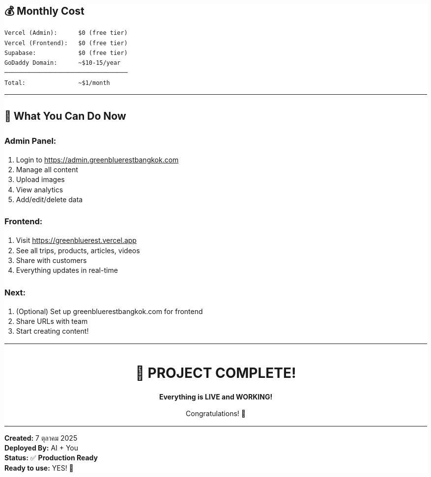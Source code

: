 ## 💰 Monthly Cost

```
Vercel (Admin):      $0 (free tier)
Vercel (Frontend):   $0 (free tier)
Supabase:            $0 (free tier)
GoDaddy Domain:      ~$10-15/year
───────────────────────────────────
Total:               ~$1/month
```

---

## 🎯 What You Can Do Now

### **Admin Panel:**
1. Login to https://admin.greenbluerestbangkok.com
2. Manage all content
3. Upload images
4. View analytics
5. Add/edit/delete data

### **Frontend:**
1. Visit https://greenbluerest.vercel.app
2. See all trips, products, articles, videos
3. Share with customers
4. Everything updates in real-time

### **Next:**
1. (Optional) Set up greenbluerestbangkok.com for frontend
2. Share URLs with team
3. Start creating content!

---

<div align="center">

# 🎉 **PROJECT COMPLETE!**

**Everything is LIVE and WORKING!**

Congratulations! 🎊

</div>

---

**Created:** 7 ตุลาคม 2025  
**Deployed By:** AI + You  
**Status:** ✅ **Production Ready**  
**Ready to use:** YES! 🚀

